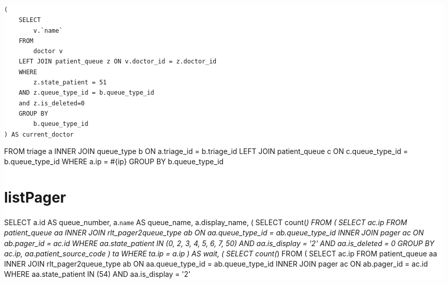 	(
		SELECT
			v.`name`
		FROM
			doctor v
		LEFT JOIN patient_queue z ON v.doctor_id = z.doctor_id
		WHERE
			z.state_patient = 51
		AND z.queue_type_id = b.queue_type_id
		and z.is_deleted=0
		GROUP BY
			b.queue_type_id
	) AS current_doctor
FROM
	triage a
INNER JOIN queue_type b ON a.triage_id = b.triage_id
LEFT JOIN patient_queue c ON c.queue_type_id = b.queue_type_id
WHERE
	a.ip = #{ip}
GROUP BY
	b.queue_type_id

listPager
===
SELECT
	a.id AS queue_number,
	a.`name` AS queue_name,
	a.display_name,
	(
		SELECT
			count(*)
		FROM
			(
				SELECT
					ac.ip
				FROM
					patient_queue aa
				INNER JOIN rlt_pager2queue_type ab ON aa.queue_type_id = ab.queue_type_id
				INNER JOIN pager ac ON ab.pager_id = ac.id
				WHERE
					aa.state_patient IN (0, 2, 3, 4, 5, 6, 7, 50)
				AND aa.is_display = '2'
				AND aa.is_deleted = 0
				GROUP BY
					ac.ip,
					aa.patient_source_code
			) ta
		WHERE
			ta.ip = a.ip
	) AS wait,
	(
		SELECT
			count(*)
		FROM
			(
				SELECT
					ac.ip
				FROM
					patient_queue aa
				INNER JOIN rlt_pager2queue_type ab ON aa.queue_type_id = ab.queue_type_id
				INNER JOIN pager ac ON ab.pager_id = ac.id
				WHERE
					aa.state_patient IN (54)
				AND aa.is_display = '2'
